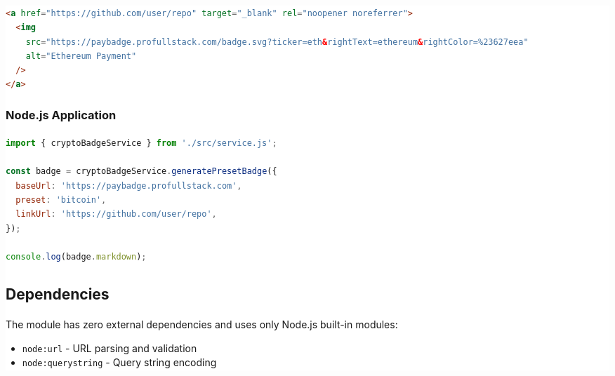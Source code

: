 ```html
<a href="https://github.com/user/repo" target="_blank" rel="noopener noreferrer">
  <img
    src="https://paybadge.profullstack.com/badge.svg?ticker=eth&rightText=ethereum&rightColor=%23627eea"
    alt="Ethereum Payment"
  />
</a>
```

### Node.js Application

```javascript
import { cryptoBadgeService } from './src/service.js';

const badge = cryptoBadgeService.generatePresetBadge({
  baseUrl: 'https://paybadge.profullstack.com',
  preset: 'bitcoin',
  linkUrl: 'https://github.com/user/repo',
});

console.log(badge.markdown);
```

## Dependencies

The module has zero external dependencies and uses only Node.js built-in modules:

- `node:url` - URL parsing and validation
- `node:querystring` - Query string encoding
